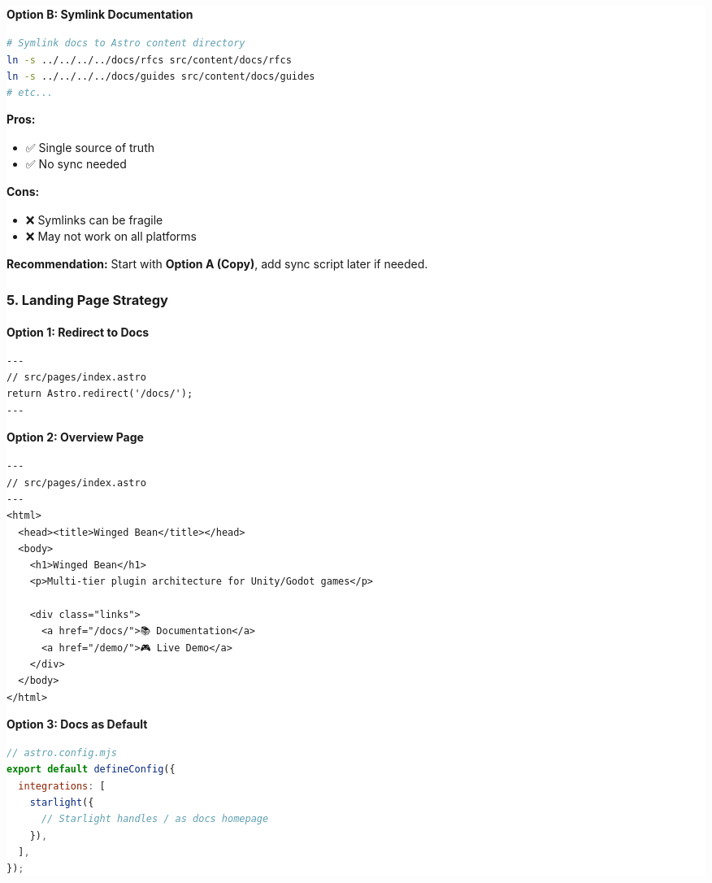 **Option B: Symlink Documentation**
```bash
# Symlink docs to Astro content directory
ln -s ../../../../docs/rfcs src/content/docs/rfcs
ln -s ../../../../docs/guides src/content/docs/guides
# etc...
```

**Pros:**
- ✅ Single source of truth
- ✅ No sync needed

**Cons:**
- ❌ Symlinks can be fragile
- ❌ May not work on all platforms

**Recommendation:** Start with **Option A (Copy)**, add sync script later if needed.

### 5. Landing Page Strategy

**Option 1: Redirect to Docs**
```astro
---
// src/pages/index.astro
return Astro.redirect('/docs/');
---
```

**Option 2: Overview Page**
```astro
---
// src/pages/index.astro
---
<html>
  <head><title>Winged Bean</title></head>
  <body>
    <h1>Winged Bean</h1>
    <p>Multi-tier plugin architecture for Unity/Godot games</p>
    
    <div class="links">
      <a href="/docs/">📚 Documentation</a>
      <a href="/demo/">🎮 Live Demo</a>
    </div>
  </body>
</html>
```

**Option 3: Docs as Default**
```javascript
// astro.config.mjs
export default defineConfig({
  integrations: [
    starlight({
      // Starlight handles / as docs homepage
    }),
  ],
});
```
